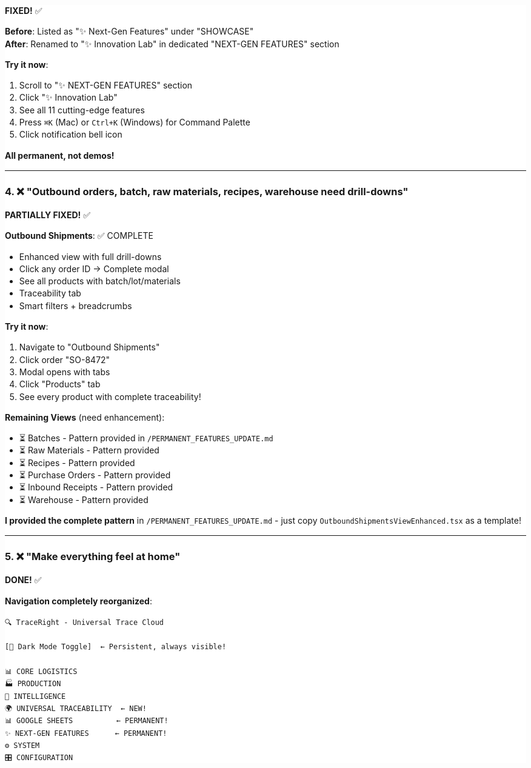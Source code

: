**FIXED!** ✅

**Before**: Listed as "✨ Next-Gen Features" under "SHOWCASE"  
**After**: Renamed to "✨ Innovation Lab" in dedicated "NEXT-GEN FEATURES" section

**Try it now**:
1. Scroll to "✨ NEXT-GEN FEATURES" section
2. Click "✨ Innovation Lab"
3. See all 11 cutting-edge features
4. Press `⌘K` (Mac) or `Ctrl+K` (Windows) for Command Palette
5. Click notification bell icon

**All permanent, not demos!**

---

### 4. ❌ "Outbound orders, batch, raw materials, recipes, warehouse need drill-downs"

**PARTIALLY FIXED!** ✅

**Outbound Shipments**: ✅ COMPLETE
- Enhanced view with full drill-downs
- Click any order ID → Complete modal
- See all products with batch/lot/materials
- Traceability tab
- Smart filters + breadcrumbs

**Try it now**:
1. Navigate to "Outbound Shipments"
2. Click order "SO-8472"
3. Modal opens with tabs
4. Click "Products" tab
5. See every product with complete traceability!

**Remaining Views** (need enhancement):
- ⏳ Batches - Pattern provided in `/PERMANENT_FEATURES_UPDATE.md`
- ⏳ Raw Materials - Pattern provided
- ⏳ Recipes - Pattern provided
- ⏳ Purchase Orders - Pattern provided
- ⏳ Inbound Receipts - Pattern provided
- ⏳ Warehouse - Pattern provided

**I provided the complete pattern** in `/PERMANENT_FEATURES_UPDATE.md` - just copy `OutboundShipmentsViewEnhanced.tsx` as a template!

---

### 5. ❌ "Make everything feel at home"

**DONE!** ✅

**Navigation completely reorganized**:
```
🔍 TraceRight - Universal Trace Cloud

[🌙 Dark Mode Toggle]  ← Persistent, always visible!

📊 CORE LOGISTICS
🏭 PRODUCTION
🧠 INTELLIGENCE
🌍 UNIVERSAL TRACEABILITY  ← NEW!
📊 GOOGLE SHEETS          ← PERMANENT!
✨ NEXT-GEN FEATURES      ← PERMANENT!
⚙️ SYSTEM
🎛️ CONFIGURATION
```
